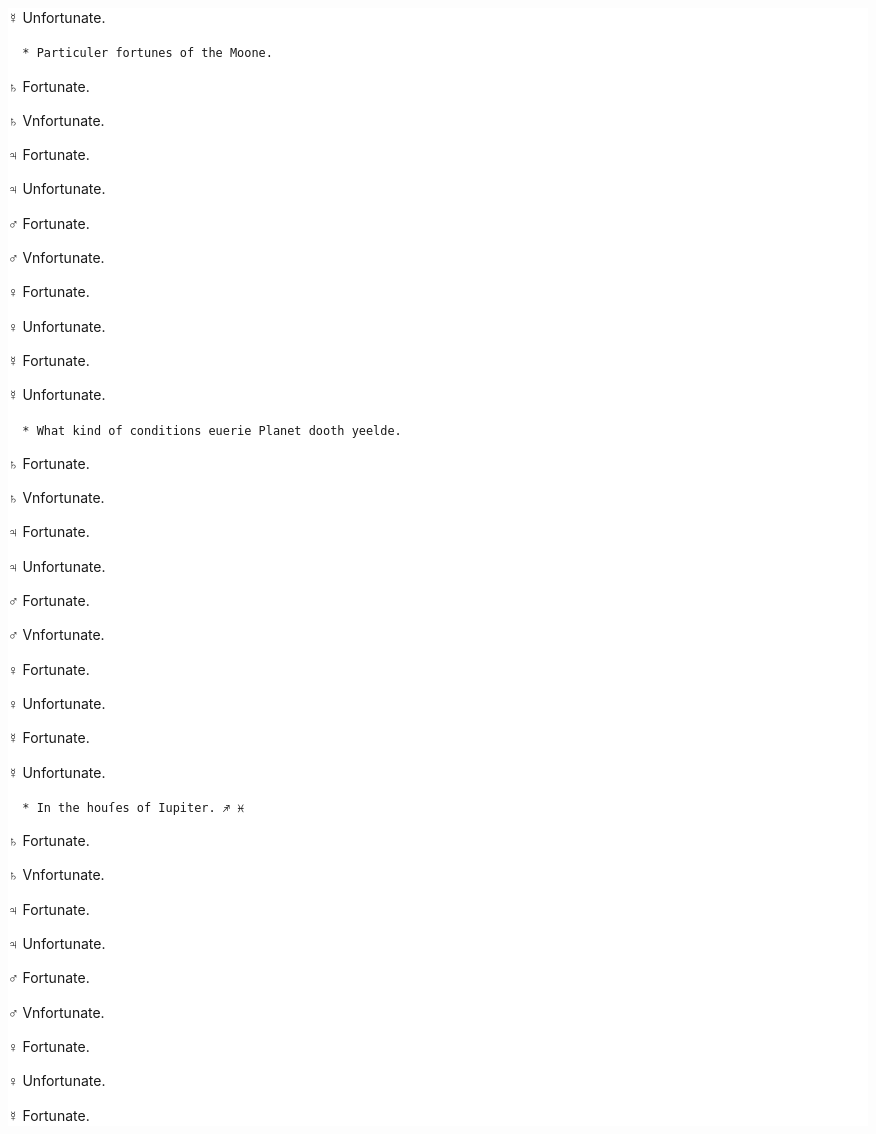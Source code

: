 ☿ Unfortunate.

      * Particuler fortunes of the Moone.

♄ Fortunate.

♄ Vnfortunate.

♃ Fortunate.

♃ Unfortunate.

♂ Fortunate.

♂ Vnfortunate.

♀ Fortunate.

♀ Unfortunate.

☿ Fortunate.

☿ Unfortunate.

      * What kind of conditions euerie Planet dooth yeelde.

♄ Fortunate.

♄ Vnfortunate.

♃ Fortunate.

♃ Unfortunate.

♂ Fortunate.

♂ Vnfortunate.

♀ Fortunate.

♀ Unfortunate.

☿ Fortunate.

☿ Unfortunate.

      * In the houſes of Iupiter. ♐ ♓

♄ Fortunate.

♄ Vnfortunate.

♃ Fortunate.

♃ Unfortunate.

♂ Fortunate.

♂ Vnfortunate.

♀ Fortunate.

♀ Unfortunate.

☿ Fortunate.

